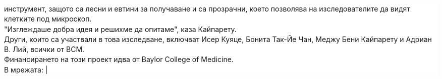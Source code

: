 инструмент, защото са лесни и евтини за получаване и са прозрачни, което позволява на изследователите да видят клетките под микроскоп.<br/>"Изглеждаше добра идея и решихме да опитаме", каза Кайпарету.<br/>Други, които са участвали в това изследване, включват Исер Куяце, Бонита Так-Йе Чан, Меджу Бени Кайпарету и Адриан В. Лий, всички от BCM.<br/>Финансирането на този проект идва от Baylor College of Medicine.<br/>В мрежата: |